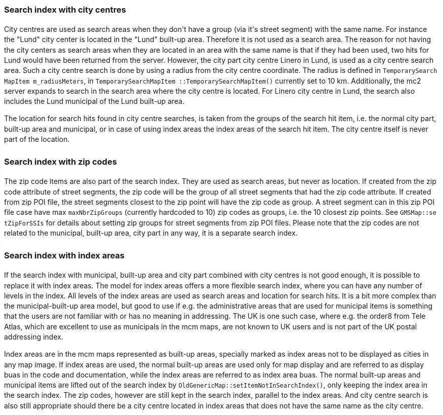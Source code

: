 ###  Search index with city centres

City centres are used as search areas when they don't have a group (via it's
street segment) with the same name. For instance the "Lund" city center is
located in the "Lund" built-up area. Therefore it is not used as a search area.
The reason for not having the city centers as search areas when they are
located in an area with the same name is that if they had been used, two hits
for Lund would have been returned from the server. However, the city part city
centre Linero in Lund, is used as a city centre search area. Such a city centre
search is done by using a radius from the city centre coordinate. The radius is
defined in `TemporarySearchMapItem m_radiusMeters`, in `TemporarySearchMapItem
::TemporarySearchMapItem()` currently set to 10 km. Additionally, the mc2 server
expands to search in the search area where the city centre is located. For
Linero city centre in Lund, the search also includes the Lund municipal of the
Lund built-up area.

The location for search hits found in city centre searches, is taken from the
groups of the search hit item, i.e. the normal city part, built-up area and
municipal, or in case of using index areas the index areas of the search hit
item. The city centre itself is never part of the location.

###  Search index with zip codes

The zip code items are also part of the search index. They are used as search
areas, but never as location. If created from the zip code attribute of street
segments, the zip code will be the group of all street segments that had the
zip code attribute. If created from zip POI file, the street segments closest
to the zip point will have the zip code as group. A street segment can in this
zip POI file case have max `maxNbrZipGroups` (currently hardcoded to 10) zip
codes as groups, i.e. the 10 closest zip points. See `GMSMap::setZipForSSIs` for
details about setting zip groups for street segments from zip POI files. Please
note that the zip codes are not related to the municipal, built-up area, city
part in any way, it is a separate search index.

###  Search index with index areas

If the search index with municipal, built-up area and city part combined with
city centres is not good enough, it is possible to replace it with index areas.
The model for index areas offers a more flexible search index, where you can
have any number of levels in the index. All levels of the index areas are used
as search areas and location for search hits. It is a bit more complex than the
municipal-built-up area model, but good to use if e.g. the administrative areas
that are used for municipal items is something that the users are not familiar
with or has no meaning in addressing. The UK is one such case, where e.g. the
order8 from Tele Atlas, which are excellent to use as municipals in the mcm
maps, are not known to UK users and is not part of the UK postal addressing
index.

Index areas are in the mcm maps represented as built-up areas, specially marked
as index areas not to be displayed as cities in any map image. If index areas
are used, the normal built-up areas are used only for map display and are
referred to as display buas in the code and documentation, while the index
areas are referred to as index area buas. The normal built-up areas and
municipal items are lifted out of the search index by
`OldGenericMap::setItemNotInSearchIndex()`, only keeping the index area in the
search index. The zip codes, however are still kept in the search index,
parallel to the index areas. And city centre search is also still appropriate
should there be a city centre located in index areas that does not have the
same name as the city centre.
